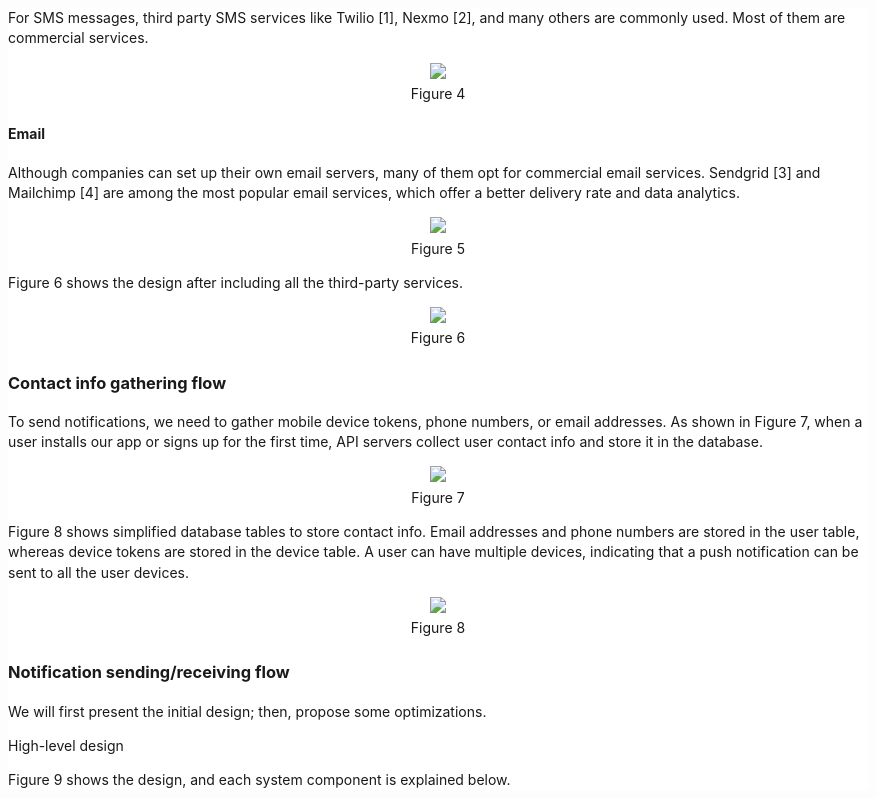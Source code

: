 For SMS messages, third party SMS services like Twilio [1], Nexmo [2], and many others are commonly used. Most of them are commercial services.

<div align='center'>
	<img width='700px' src={require('@site/static/img/sd/sd-c11-f4.png').default} />
	<figcaption>Figure 4</figcaption>
</div>

#### Email

Although companies can set up their own email servers, many of them opt for commercial email services. Sendgrid [3] and Mailchimp [4] are among the most popular email services, which offer a better delivery rate and data analytics.

<div align='center'>
	<img width='700px' src={require('@site/static/img/sd/sd-c11-f5.png').default} />
	<figcaption>Figure 5</figcaption>
</div>

Figure 6 shows the design after including all the third-party services.

<div align='center'>
	<img width='700px' src={require('@site/static/img/sd/sd-c11-f6.png').default} />
	<figcaption>Figure 6</figcaption>
</div>

### Contact info gathering flow

To send notifications, we need to gather mobile device tokens, phone numbers, or email addresses. As shown in Figure 7, when a user installs our app or signs up for the first time, API servers collect user contact info and store it in the database.

<div align='center'>
	<img width='700px' src={require('@site/static/img/sd/sd-c11-f7.png').default} />
	<figcaption>Figure 7</figcaption>
</div>

Figure 8 shows simplified database tables to store contact info. Email addresses and phone numbers are stored in the user table, whereas device tokens are stored in the device table. A user can have multiple devices, indicating that a push notification can be sent to all the user devices.

<div align='center'>
	<img width='700px' src='/img/sd/sd-c11-f8.svg' />
	<figcaption>Figure 8</figcaption>
</div>

### Notification sending/receiving flow

We will first present the initial design; then, propose some optimizations.

High-level design

Figure 9 shows the design, and each system component is explained below.
